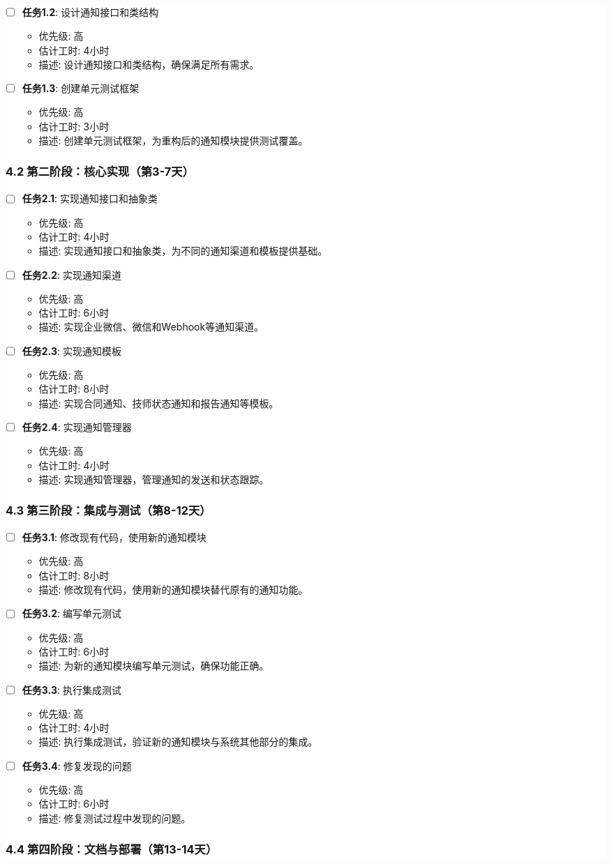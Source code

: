 - [ ] **任务1.2**: 设计通知接口和类结构
  - 优先级: 高
  - 估计工时: 4小时
  - 描述: 设计通知接口和类结构，确保满足所有需求。

- [ ] **任务1.3**: 创建单元测试框架
  - 优先级: 高
  - 估计工时: 3小时
  - 描述: 创建单元测试框架，为重构后的通知模块提供测试覆盖。

### 4.2 第二阶段：核心实现（第3-7天）

- [ ] **任务2.1**: 实现通知接口和抽象类
  - 优先级: 高
  - 估计工时: 4小时
  - 描述: 实现通知接口和抽象类，为不同的通知渠道和模板提供基础。

- [ ] **任务2.2**: 实现通知渠道
  - 优先级: 高
  - 估计工时: 6小时
  - 描述: 实现企业微信、微信和Webhook等通知渠道。

- [ ] **任务2.3**: 实现通知模板
  - 优先级: 高
  - 估计工时: 8小时
  - 描述: 实现合同通知、技师状态通知和报告通知等模板。

- [ ] **任务2.4**: 实现通知管理器
  - 优先级: 高
  - 估计工时: 4小时
  - 描述: 实现通知管理器，管理通知的发送和状态跟踪。

### 4.3 第三阶段：集成与测试（第8-12天）

- [ ] **任务3.1**: 修改现有代码，使用新的通知模块
  - 优先级: 高
  - 估计工时: 8小时
  - 描述: 修改现有代码，使用新的通知模块替代原有的通知功能。

- [ ] **任务3.2**: 编写单元测试
  - 优先级: 高
  - 估计工时: 6小时
  - 描述: 为新的通知模块编写单元测试，确保功能正确。

- [ ] **任务3.3**: 执行集成测试
  - 优先级: 高
  - 估计工时: 4小时
  - 描述: 执行集成测试，验证新的通知模块与系统其他部分的集成。

- [ ] **任务3.4**: 修复发现的问题
  - 优先级: 高
  - 估计工时: 6小时
  - 描述: 修复测试过程中发现的问题。

### 4.4 第四阶段：文档与部署（第13-14天）
